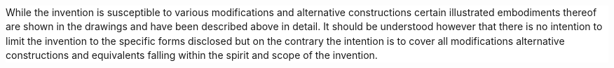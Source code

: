 While the invention is susceptible to various modifications and alternative constructions certain illustrated embodiments thereof are shown in the drawings and have been described above in detail. It should be understood however that there is no intention to limit the invention to the specific forms disclosed but on the contrary the intention is to cover all modifications alternative constructions and equivalents falling within the spirit and scope of the invention.

